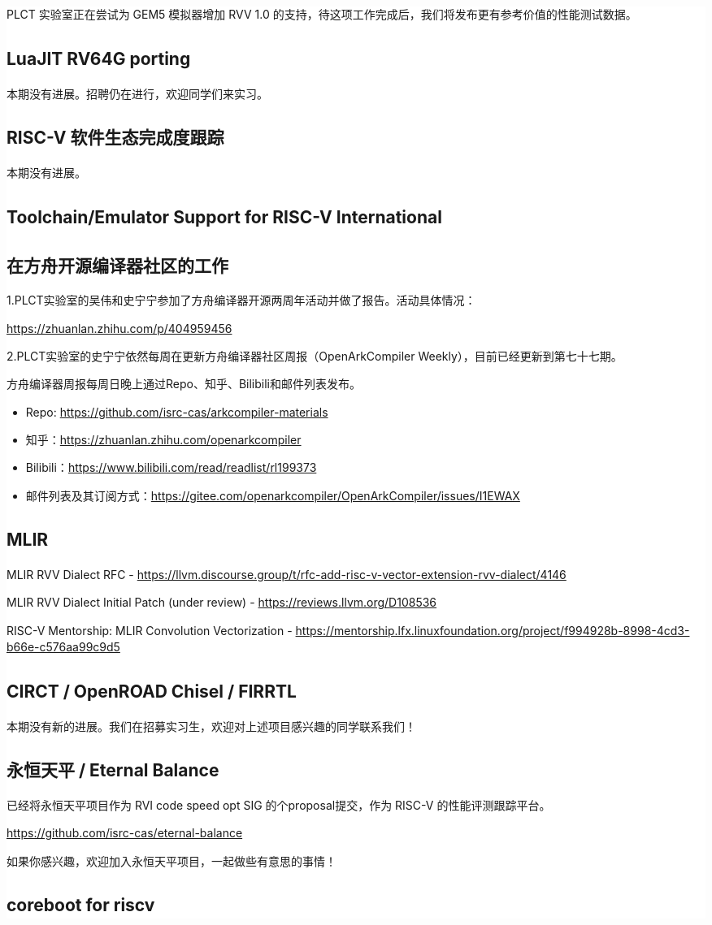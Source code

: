 PLCT 实验室正在尝试为 GEM5 模拟器增加 RVV 1.0 的支持，待这项工作完成后，我们将发布更有参考价值的性能测试数据。

## LuaJIT RV64G porting

本期没有进展。招聘仍在进行，欢迎同学们来实习。

## RISC-V 软件生态完成度跟踪

本期没有进展。

## Toolchain/Emulator Support for RISC-V International

## 在方舟开源编译器社区的工作

1.PLCT实验室的吴伟和史宁宁参加了方舟编译器开源两周年活动并做了报告。活动具体情况：

https://zhuanlan.zhihu.com/p/404959456

2.PLCT实验室的史宁宁依然每周在更新方舟编译器社区周报（OpenArkCompiler Weekly），目前已经更新到第七十七期。

方舟编译器周报每周日晚上通过Repo、知乎、Bilibili和邮件列表发布。

-  Repo: https://github.com/isrc-cas/arkcompiler-materials

-  知乎：https://zhuanlan.zhihu.com/openarkcompiler

-  Bilibili：https://www.bilibili.com/read/readlist/rl199373

-  邮件列表及其订阅方式：https://gitee.com/openarkcompiler/OpenArkCompiler/issues/I1EWAX

## MLIR

MLIR RVV Dialect RFC - https://llvm.discourse.group/t/rfc-add-risc-v-vector-extension-rvv-dialect/4146

MLIR RVV Dialect Initial Patch (under review) - https://reviews.llvm.org/D108536

RISC-V Mentorship: MLIR Convolution Vectorization - https://mentorship.lfx.linuxfoundation.org/project/f994928b-8998-4cd3-b66e-c576aa99c9d5

## CIRCT / OpenROAD Chisel / FIRRTL

本期没有新的进展。我们在招募实习生，欢迎对上述项目感兴趣的同学联系我们！

## 永恒天平 / Eternal Balance

已经将永恒天平项目作为 RVI code speed opt SIG 的个proposal提交，作为 RISC-V 的性能评测跟踪平台。

https://github.com/isrc-cas/eternal-balance

如果你感兴趣，欢迎加入永恒天平项目，一起做些有意思的事情！

## coreboot for riscv
